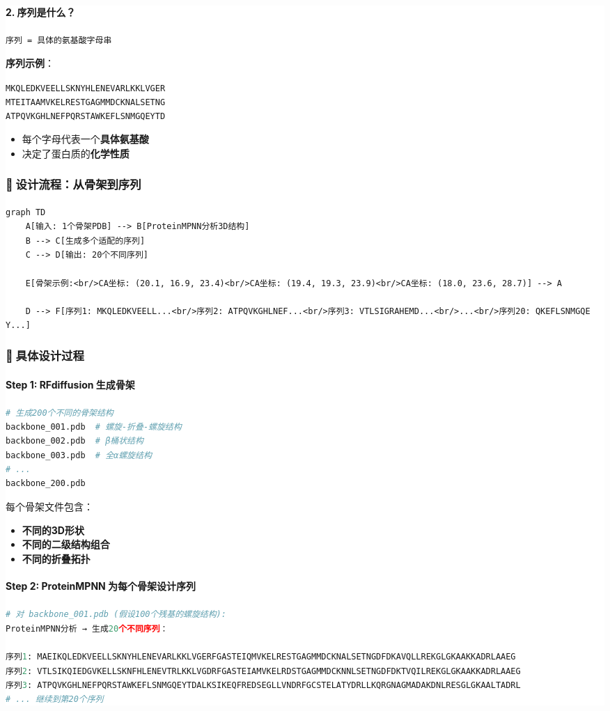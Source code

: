 #### 2. **序列是什么？**
```
序列 = 具体的氨基酸字母串
```

**序列示例**：
```
MKQLEDKVEELLSKNYHLENEVARLKKLVGER
MTEITAAMVKELRESTGAGMMDCKNALSETNG
ATPQVKGHLNEFPQRSTAWKEFLSNMGQEYTD
```
- 每个字母代表一个**具体氨基酸**
- 决定了蛋白质的**化学性质**

### 🔄 设计流程：从骨架到序列

```mermaid
graph TD
    A[输入: 1个骨架PDB] --> B[ProteinMPNN分析3D结构]
    B --> C[生成多个适配的序列]
    C --> D[输出: 20个不同序列]
    
    E[骨架示例:<br/>CA坐标: (20.1, 16.9, 23.4)<br/>CA坐标: (19.4, 19.3, 23.9)<br/>CA坐标: (18.0, 23.6, 28.7)] --> A
    
    D --> F[序列1: MKQLEDKVEELL...<br/>序列2: ATPQVKGHLNEF...<br/>序列3: VTLSIGRAHEMD...<br/>...<br/>序列20: QKEFLSNMGQEY...]
```

### 🎯 具体设计过程

#### Step 1: RFdiffusion 生成骨架
```python
# 生成200个不同的骨架结构
backbone_001.pdb  # 螺旋-折叠-螺旋结构
backbone_002.pdb  # β桶状结构  
backbone_003.pdb  # 全α螺旋结构
# ... 
backbone_200.pdb
```

每个骨架文件包含：
- **不同的3D形状**
- **不同的二级结构组合**
- **不同的折叠拓扑**

#### Step 2: ProteinMPNN 为每个骨架设计序列
```python
# 对 backbone_001.pdb (假设100个残基的螺旋结构):
ProteinMPNN分析 → 生成20个不同序列：

序列1: MAEIKQLEDKVEELLSKNYHLENEVARLKKLVGERFGASTEIQMVKELRESTGAGMMDCKNALSETNGDFDKAVQLLREKGLGKAAKKADRLAAEG
序列2: VTLSIKQIEDGVKELLSKNFHLENEVTRLKKLVGDRFGASTEIAMVKELRDSTGAGMMDCKNNLSETNGDFDKTVQILREKGLGKAAKKADRLAAEG  
序列3: ATPQVKGHLNEFPQRSTAWKEFLSNMGQEYTDALKSIKEQFREDSEGLLVNDRFGCSTELATYDRLLKQRGNAGMADAKDNLRESGLGKAALTADRL
# ... 继续到第20个序列
```
